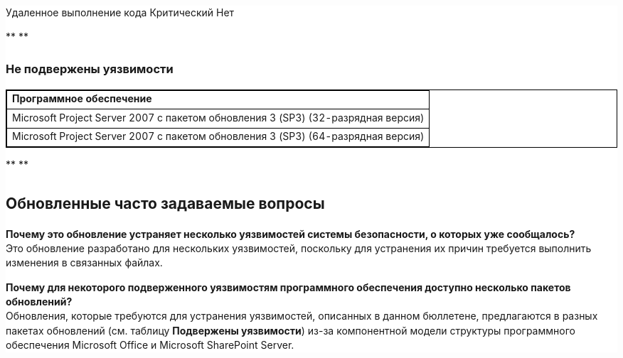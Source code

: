 </td>
<td style="border:1px solid black;">
Удаленное выполнение кода

</td>
<td style="border:1px solid black;">
Критический

</td>
<td style="border:1px solid black;">
Нет

</td>
</tr>
</table>
 
** **

### Не подвержены уязвимости 

 
<table style="border:1px solid black;">
<colgroup>
<col width="100%" />
</colgroup>
<tbody>
<tr class="odd">
<td style="border:1px solid black;"><strong>Программное обеспечение</strong></td>
</tr>
<tr class="even">
<td style="border:1px solid black;">Microsoft Project Server 2007 с пакетом обновления 3 (SP3) (32-разрядная версия)</td>
</tr>
<tr class="odd">
<td style="border:1px solid black;">Microsoft Project Server 2007 с пакетом обновления 3 (SP3) (64-разрядная версия)</td>
</tr>
</tbody>
</table>
  
** **
  
Обновленные часто задаваемые вопросы  
------------------------------------
  
<span id="sectionToggle1"></span>
**Почему это обновление устраняет несколько уязвимостей системы безопасности, о которых уже сообщалось?**   
Это обновление разработано для нескольких уязвимостей, поскольку для устранения их причин требуется выполнить изменения в связанных файлах.
  
**Почему для некоторого подверженного уязвимостям программного обеспечения доступно несколько пакетов обновлений?**   
Обновления, которые требуются для устранения уязвимостей, описанных в данном бюллетене, предлагаются в разных пакетах обновлений (см. таблицу **Подвержены уязвимости**) из-за компонентной модели структуры программного обеспечения Microsoft Office и Microsoft SharePoint Server.
  
